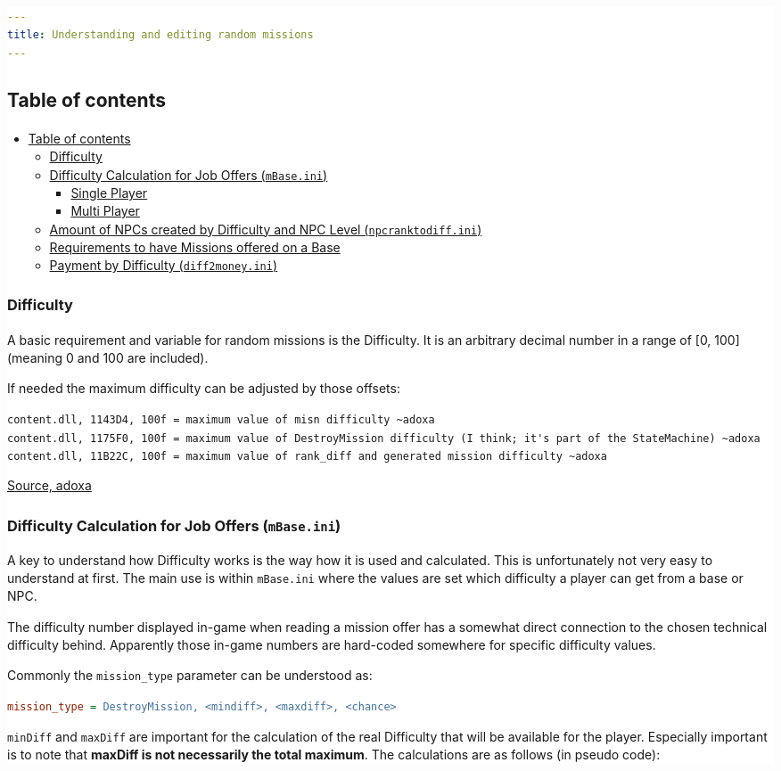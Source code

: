 ```yaml
---
title: Understanding and editing random missions
---
```


## Table of contents

- [Table of contents](#table-of-contents)
  - [Difficulty](#difficulty)
  - [Difficulty Calculation for Job Offers (`mBase.ini`)](#difficulty-calculation-for-job-offers-mbaseini)
    - [Single Player](#single-player)
    - [Multi Player](#multi-player)
  - [Amount of NPCs created by Difficulty and NPC Level (`npcranktodiff.ini`)](#amount-of-npcs-created-by-difficulty-and-npc-level-npcranktodiffini)
  - [Requirements to have Missions offered on a Base](#requirements-to-have-missions-offered-on-a-base)
  - [Payment by Difficulty (`diff2money.ini`)](#payment-by-difficulty-diff2moneyini)

### Difficulty

A basic requirement and variable for random missions is the Difficulty. It is an arbitrary decimal number in a range of [0, 100] (meaning 0 and 100 are included).

If needed the maximum difficulty can be adjusted by those offsets:

```
content.dll, 1143D4, 100f = maximum value of misn difficulty ~adoxa
content.dll, 1175F0, 100f = maximum value of DestroyMission difficulty (I think; it's part of the StateMachine) ~adoxa
content.dll, 11B22C, 100f = maximum value of rank_diff and generated mission difficulty ~adoxa
```

[Source, adoxa](https://the-starport.com/forums/topic/2636/higher-rank-missions/20)

### Difficulty Calculation for Job Offers (`mBase.ini`)

A key to understand how Difficulty works is the way how it is used and calculated. This is unfortunately not very easy to understand at first.
The main use is within `mBase.ini` where the values are set which difficulty a player can get from a base or NPC.

The difficulty number displayed in-game when reading a mission offer has a somewhat direct connection to the chosen technical difficulty behind. Apparently those in-game numbers are hard-coded somewhere for specific difficulty values.

Commonly the `mission_type` parameter can be understood as:

```ini
mission_type = DestroyMission, <mindiff>, <maxdiff>, <chance>
```

`minDiff` and `maxDiff` are important for the calculation of the real Difficulty that will be available for the player. Especially important is to note that **maxDiff is not necessarily the total maximum**.
The calculations are as follows (in pseudo code):
